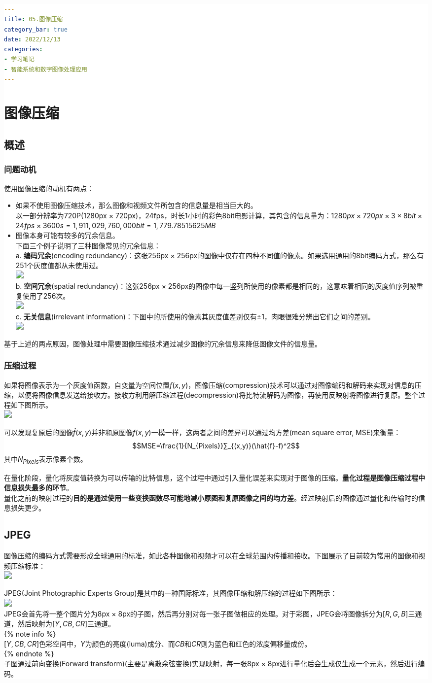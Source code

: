 ```yaml
---
title: 05.图像压缩
category_bar: true
date: 2022/12/13
categories: 
- 学习笔记
- 智能系统和数字图像处理应用
---
```

# 图像压缩
## 概述
### 问题动机
使用图像压缩的动机有两点：  
- 如果不使用图像压缩技术，那么图像和视频文件所包含的信息量是相当巨大的。  
  以一部分辨率为720P(1280px × 720px)，24fps，时长1小时的彩色8bit电影计算，其包含的信息量为：$1280px × 720px×3×8bit×24fps×3600s=1,911,029,760,000bit=1,779.78515625MB$  
- 图像本身可能有较多的冗余信息。  
  下面三个例子说明了三种图像常见的冗余信息：  
  a. **编码冗余**(encoding redundancy)：这张256px × 256px的图像中仅存在四种不同值的像素。如果选用通用的8bit编码方式，那么有251个灰度值都从未使用过。  
  <img src= https://cdn.jsdelivr.net/gh/l61012345/Pic/img/20221213163613.png width=20%>  
  b. **空间冗余**(spatial redundancy)：这张256px × 256px的图像中每一竖列所使用的像素都是相同的，这意味着相同的灰度值序列被重复使用了256次。  
  <img src= https://cdn.jsdelivr.net/gh/l61012345/Pic/img/20221213163935.png width=20%>  
  c. **无关信息**(irrelevant information)：下图中的所使用的像素其灰度值差别仅有±1，肉眼很难分辨出它们之间的差别。  
  <img src= https://cdn.jsdelivr.net/gh/l61012345/Pic/img/20221213164224.png width=20%>  

基于上述的两点原因，图像处理中需要图像压缩技术通过减少图像的冗余信息来降低图像文件的信息量。  

### 压缩过程
如果将图像表示为一个灰度值函数，自变量为空间位置$f(x,y)$，图像压缩(compression)技术可以通过对图像编码和解码来实现对信息的压缩，以便将图像信息发送给接收方。接收方利用解压缩过程(decompression)将比特流解码为图像，再使用反映射将图像进行复原。整个过程如下图所示。  
<img src= https://cdn.jsdelivr.net/gh/l61012345/Pic/img/20221213164630.png width=50%>  

可以发现复原后的图像$\hat{f}(x,y)$并非和原图像$f(x,y)$一模一样，这两者之间的差异可以通过均方差(mean square error, MSE)来衡量：  
$$MSE=\frac{1}{N_{Pixels}}∑_{(x,y)}(\hat{f}-f)^2$$
其中$N_{Pixels}$表示像素个数。  

在量化阶段，量化将灰度值转换为可以传输的比特信息，这个过程中通过引入量化误差来实现对于图像的压缩。**量化过程是图像压缩过程中信息损失最多的环节**。   
量化之前的映射过程的**目的是通过使用一些变换函数尽可能地减小原图和复原图像之间的均方差**。经过映射后的图像通过量化和传输时的信息损失更少。    

## JPEG
图像压缩的编码方式需要形成全球通用的标准，如此各种图像和视频才可以在全球范围内传播和接收。下图展示了目前较为常用的图像和视频压缩标准：  
<img src= https://cdn.jsdelivr.net/gh/l61012345/Pic/img/20221213200850.png width=50%>  

JPEG(Joint Photographic Experts Group)是其中的一种国际标准，其图像压缩和解压缩的过程如下图所示：  
<img src= https://cdn.jsdelivr.net/gh/l61012345/Pic/img/20221213201714.png width=50%>  
JPEG会首先将一整个图片分为8px × 8px的子图，然后再分别对每一张子图做相应的处理。对于彩图，JPEG会将图像拆分为$[R,G,B]$三通道，然后映射为$[Y,CB,CR]$三通道。  
{% note info %}  
$[Y,CB,CR]$色彩空间中，$Y$为颜色的亮度(luma)成分、而$CB$和$CR$则为蓝色和红色的浓度偏移量成份。  
{% endnote %}  
子图通过前向变换(Forward transform)(主要是离散余弦变换)实现映射，每一张8px × 8px进行量化后会生成仅生成一个元素，然后进行编码。  

